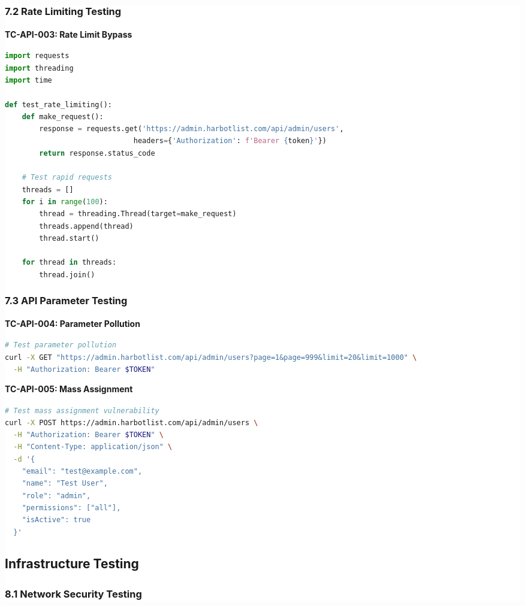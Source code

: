 ### 7.2 Rate Limiting Testing

**TC-API-003: Rate Limit Bypass**
```python
import requests
import threading
import time

def test_rate_limiting():
    def make_request():
        response = requests.get('https://admin.harbotlist.com/api/admin/users',
                              headers={'Authorization': f'Bearer {token}'})
        return response.status_code
    
    # Test rapid requests
    threads = []
    for i in range(100):
        thread = threading.Thread(target=make_request)
        threads.append(thread)
        thread.start()
    
    for thread in threads:
        thread.join()
```

### 7.3 API Parameter Testing

**TC-API-004: Parameter Pollution**
```bash
# Test parameter pollution
curl -X GET "https://admin.harbotlist.com/api/admin/users?page=1&page=999&limit=20&limit=1000" \
  -H "Authorization: Bearer $TOKEN"
```

**TC-API-005: Mass Assignment**
```bash
# Test mass assignment vulnerability
curl -X POST https://admin.harbotlist.com/api/admin/users \
  -H "Authorization: Bearer $TOKEN" \
  -H "Content-Type: application/json" \
  -d '{
    "email": "test@example.com",
    "name": "Test User",
    "role": "admin",
    "permissions": ["all"],
    "isActive": true
  }'
```

## Infrastructure Testing

### 8.1 Network Security Testing
